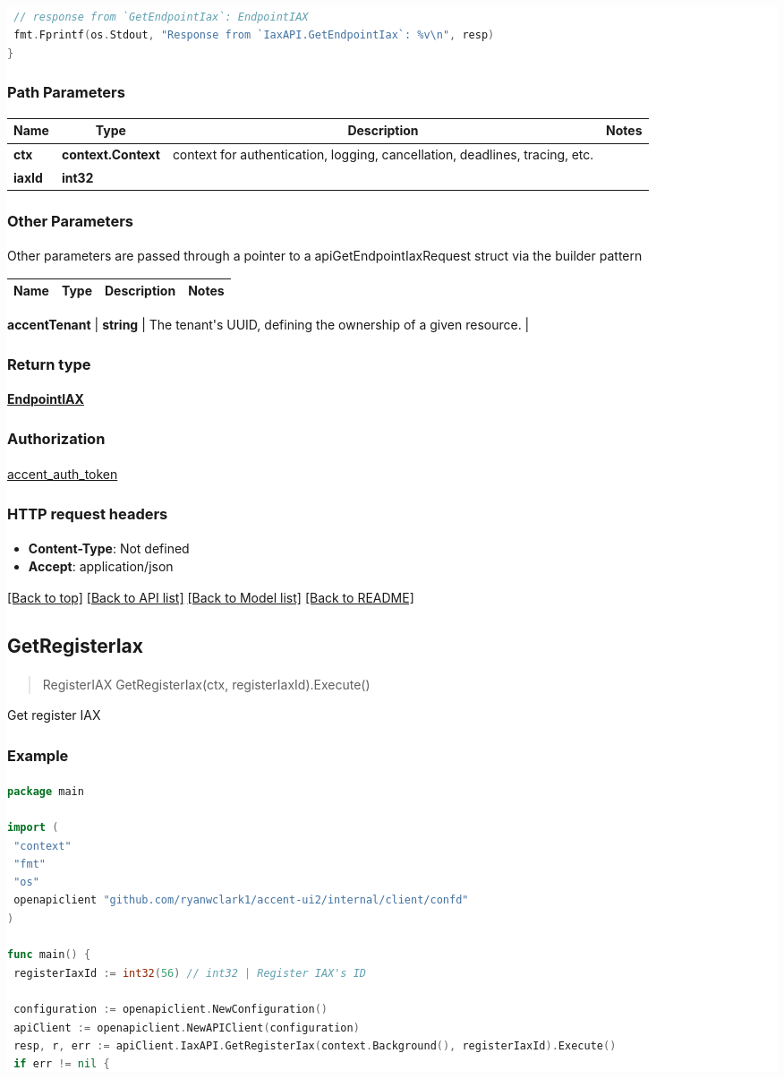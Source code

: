 ```go
 // response from `GetEndpointIax`: EndpointIAX
 fmt.Fprintf(os.Stdout, "Response from `IaxAPI.GetEndpointIax`: %v\n", resp)
}
```

### Path Parameters

Name | Type | Description  | Notes
------------- | ------------- | ------------- | -------------
**ctx** | **context.Context** | context for authentication, logging, cancellation, deadlines, tracing, etc.
**iaxId** | **int32** |  |

### Other Parameters

Other parameters are passed through a pointer to a apiGetEndpointIaxRequest struct via the builder pattern

Name | Type | Description  | Notes
------------- | ------------- | ------------- | -------------

 **accentTenant** | **string** | The tenant&#39;s UUID, defining the ownership of a given resource. |

### Return type

[**EndpointIAX**](EndpointIAX.md)

### Authorization

[accent_auth_token](../README.md#accent_auth_token)

### HTTP request headers

- **Content-Type**: Not defined
- **Accept**: application/json

[[Back to top]](#) [[Back to API list]](../README.md#documentation-for-api-endpoints)
[[Back to Model list]](../README.md#documentation-for-models)
[[Back to README]](../README.md)

## GetRegisterIax

> RegisterIAX GetRegisterIax(ctx, registerIaxId).Execute()

Get register IAX

### Example

```go
package main

import (
 "context"
 "fmt"
 "os"
 openapiclient "github.com/ryanwclark1/accent-ui2/internal/client/confd"
)

func main() {
 registerIaxId := int32(56) // int32 | Register IAX's ID

 configuration := openapiclient.NewConfiguration()
 apiClient := openapiclient.NewAPIClient(configuration)
 resp, r, err := apiClient.IaxAPI.GetRegisterIax(context.Background(), registerIaxId).Execute()
 if err != nil {
```